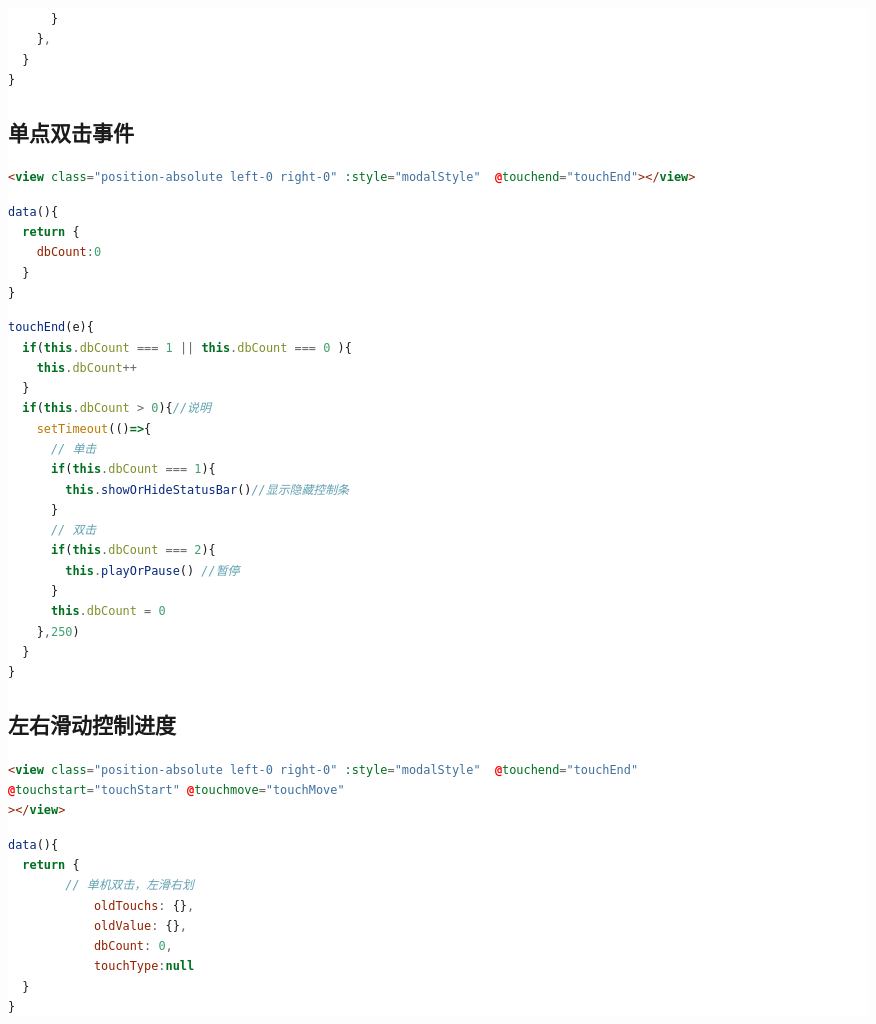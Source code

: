 ```js
      }
    },
  }
}
```

## 单点双击事件

```html
<view class="position-absolute left-0 right-0" :style="modalStyle"  @touchend="touchEnd"></view>
```

```js
data(){
  return {
    dbCount:0
  }
}
```

```js
touchEnd(e){
  if(this.dbCount === 1 || this.dbCount === 0 ){
    this.dbCount++
  }
  if(this.dbCount > 0){//说明
    setTimeout(()=>{
      // 单击
      if(this.dbCount === 1){
        this.showOrHideStatusBar()//显示隐藏控制条
      }
      // 双击
      if(this.dbCount === 2){
        this.playOrPause() //暂停
      }
      this.dbCount = 0
    },250)
  }
}

```

## 左右滑动控制进度

```html
<view class="position-absolute left-0 right-0" :style="modalStyle"  @touchend="touchEnd"
@touchstart="touchStart" @touchmove="touchMove"      
></view>
```

```js
data(){
  return {
    	// 单机双击，左滑右划
			oldTouchs: {},
			oldValue: {},
			dbCount: 0,
			touchType:null
  }
}
```
